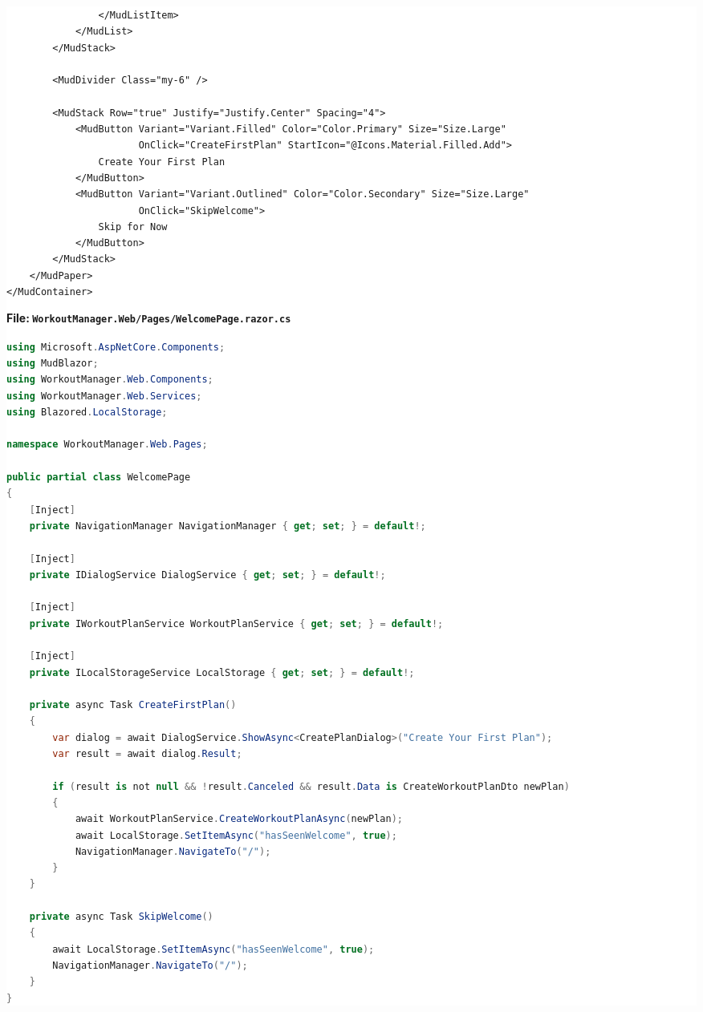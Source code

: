 ```razor
                </MudListItem>
            </MudList>
        </MudStack>

        <MudDivider Class="my-6" />

        <MudStack Row="true" Justify="Justify.Center" Spacing="4">
            <MudButton Variant="Variant.Filled" Color="Color.Primary" Size="Size.Large" 
                       OnClick="CreateFirstPlan" StartIcon="@Icons.Material.Filled.Add">
                Create Your First Plan
            </MudButton>
            <MudButton Variant="Variant.Outlined" Color="Color.Secondary" Size="Size.Large" 
                       OnClick="SkipWelcome">
                Skip for Now
            </MudButton>
        </MudStack>
    </MudPaper>
</MudContainer>
```

**File: `WorkoutManager.Web/Pages/WelcomePage.razor.cs`**

```csharp
using Microsoft.AspNetCore.Components;
using MudBlazor;
using WorkoutManager.Web.Components;
using WorkoutManager.Web.Services;
using Blazored.LocalStorage;

namespace WorkoutManager.Web.Pages;

public partial class WelcomePage
{
    [Inject]
    private NavigationManager NavigationManager { get; set; } = default!;

    [Inject]
    private IDialogService DialogService { get; set; } = default!;

    [Inject]
    private IWorkoutPlanService WorkoutPlanService { get; set; } = default!;

    [Inject]
    private ILocalStorageService LocalStorage { get; set; } = default!;

    private async Task CreateFirstPlan()
    {
        var dialog = await DialogService.ShowAsync<CreatePlanDialog>("Create Your First Plan");
        var result = await dialog.Result;

        if (result is not null && !result.Canceled && result.Data is CreateWorkoutPlanDto newPlan)
        {
            await WorkoutPlanService.CreateWorkoutPlanAsync(newPlan);
            await LocalStorage.SetItemAsync("hasSeenWelcome", true);
            NavigationManager.NavigateTo("/");
        }
    }

    private async Task SkipWelcome()
    {
        await LocalStorage.SetItemAsync("hasSeenWelcome", true);
        NavigationManager.NavigateTo("/");
    }
}
```